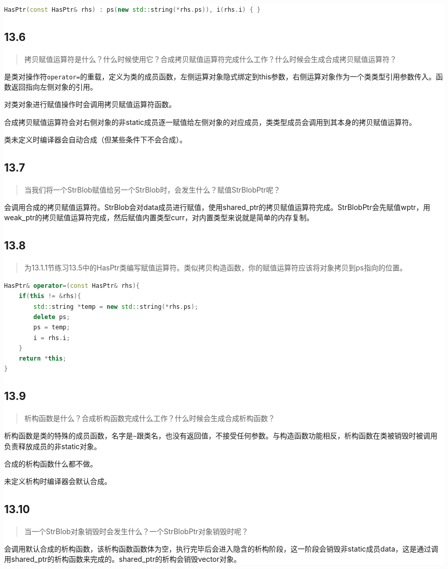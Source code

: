 ```cpp
HasPtr(const HasPtr& rhs) : ps(new std::string(*rhs.ps)), i(rhs.i) { }
```

## 13.6

> 拷贝赋值运算符是什么？什么时候使用它？合成拷贝赋值运算符完成什么工作？什么时候会生成合成拷贝赋值运算符？

是类对操作符`operator=`的重载，定义为类的成员函数，左侧运算对象隐式绑定到this参数，右侧运算对象作为一个类类型引用参数传入。函数返回指向左侧对象的引用。

对类对象进行赋值操作时会调用拷贝赋值运算符函数。

合成拷贝赋值运算符会对右侧对象的非static成员逐一赋值给左侧对象的对应成员，类类型成员会调用到其本身的拷贝赋值运算符。

类未定义时编译器会自动合成（但某些条件下不会合成）。

## 13.7

> 当我们将一个StrBlob赋值给另一个StrBlob时，会发生什么？赋值StrBlobPtr呢？

会调用合成的拷贝赋值运算符。StrBlob会对data成员进行赋值，使用shared_ptr的拷贝赋值运算符完成。StrBlobPtr会先赋值wptr，用weak_ptr的拷贝赋值运算符完成，然后赋值内置类型curr，对内置类型来说就是简单的内存复制。

## 13.8

> 为13.1.1节练习13.5中的HasPtr类编写赋值运算符。类似拷贝构造函数，你的赋值运算符应该将对象拷贝到ps指向的位置。

```cpp
HasPtr& operator=(const HasPtr& rhs){
    if(this != &rhs){
        std::string *temp = new std::string(*rhs.ps);
      	delete ps;
      	ps = temp;
      	i = rhs.i;
    }
  	return *this;
}
```

## 13.9

> 析构函数是什么？合成析构函数完成什么工作？什么时候会生成合成析构函数？

析构函数是类的特殊的成员函数，名字是`~`跟类名，也没有返回值，不接受任何参数。与构造函数功能相反，析构函数在类被销毁时被调用负责释放成员的非static对象。

合成的析构函数什么都不做。

未定义析构时编译器会默认合成。

## 13.10

> 当一个StrBlob对象销毁时会发生什么？一个StrBlobPtr对象销毁时呢？

会调用默认合成的析构函数，该析构函数函数体为空，执行完毕后会进入隐含的析构阶段，这一阶段会销毁非static成员data，这是通过调用shared_ptr的析构函数来完成的。shared_ptr的析构会销毁vector对象。
